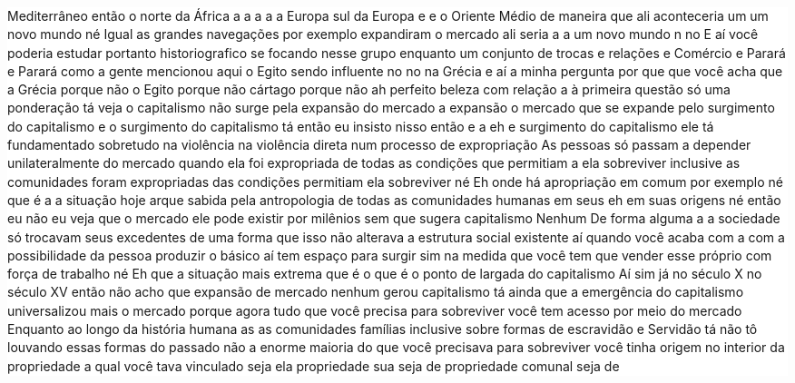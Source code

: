 Mediterrâneo então o norte da África a a
a a a Europa sul da Europa e e o Oriente
Médio de maneira que ali aconteceria um
um novo mundo né Igual as grandes
navegações por exemplo expandiram o
mercado ali seria a a um novo mundo n no
E aí você poderia estudar portanto
historiografico se focando nesse grupo
enquanto um conjunto de trocas e
relações e Comércio e Parará e Parará
como a gente mencionou aqui o Egito
sendo influente no no na Grécia e aí a
minha pergunta por que que você acha que
a Grécia porque não o Egito porque não
cártago porque não ah perfeito beleza
com relação a à primeira questão só uma
ponderação tá veja o capitalismo não
surge pela expansão do mercado a
expansão o mercado que se expande pelo
surgimento do capitalismo e o surgimento
do capitalismo tá então eu insisto nisso
então e a eh e surgimento do capitalismo
ele tá fundamentado sobretudo na
violência na violência direta num
processo de expropriação As pessoas só
passam a depender unilateralmente do
mercado quando ela foi expropriada de
todas as condições que permitiam a ela
sobreviver inclusive as comunidades
foram expropriadas das condições
permitiam ela sobreviver né Eh onde há
apropriação em comum por exemplo né que
é a a situação hoje arque sabida pela
antropologia de todas as comunidades
humanas em seus
eh em suas origens né então eu não eu
veja que o mercado ele pode existir por
milênios sem que sugera capitalismo
Nenhum De forma alguma a a sociedade só
trocavam seus excedentes de uma forma
que isso não alterava a estrutura social
existente aí quando você acaba com a com
a possibilidade da pessoa produzir o
básico aí tem espaço para surgir sim na
medida que você tem que vender esse
próprio com força de trabalho né Eh que
a situação mais extrema que é o que é o
ponto de largada do capitalismo Aí sim
já no século X no século XV então não
acho que expansão de mercado nenhum
gerou capitalismo tá ainda que a
emergência do capitalismo universalizou
mais o mercado porque agora tudo que
você precisa para sobreviver você tem
acesso por meio do mercado Enquanto ao
longo da história humana as as
comunidades famílias inclusive sobre
formas de escravidão e Servidão tá não
tô louvando essas formas do passado não
a enorme maioria do que você precisava
para sobreviver você tinha origem no
interior da propriedade a qual você tava
vinculado seja ela propriedade sua seja
de propriedade comunal seja de